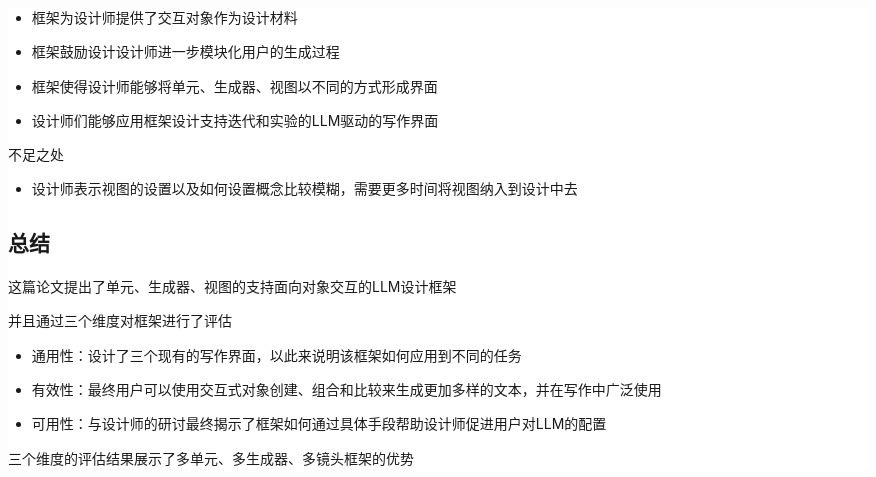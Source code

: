- 框架为设计师提供了交互对象作为设计材料

- 框架鼓励设计设计师进一步模块化用户的生成过程

- 框架使得设计师能够将单元、生成器、视图以不同的方式形成界面

- 设计师们能够应用框架设计支持迭代和实验的LLM驱动的写作界面



不足之处

- 设计师表示视图的设置以及如何设置概念比较模糊，需要更多时间将视图纳入到设计中去



## 总结

这篇论文提出了单元、生成器、视图的支持面向对象交互的LLM设计框架

并且通过三个维度对框架进行了评估

- 通用性：设计了三个现有的写作界面，以此来说明该框架如何应用到不同的任务

- 有效性：最终用户可以使用交互式对象创建、组合和比较来生成更加多样的文本，并在写作中广泛使用

- 可用性：与设计师的研讨最终揭示了框架如何通过具体手段帮助设计师促进用户对LLM的配置

三个维度的评估结果展示了多单元、多生成器、多镜头框架的优势


